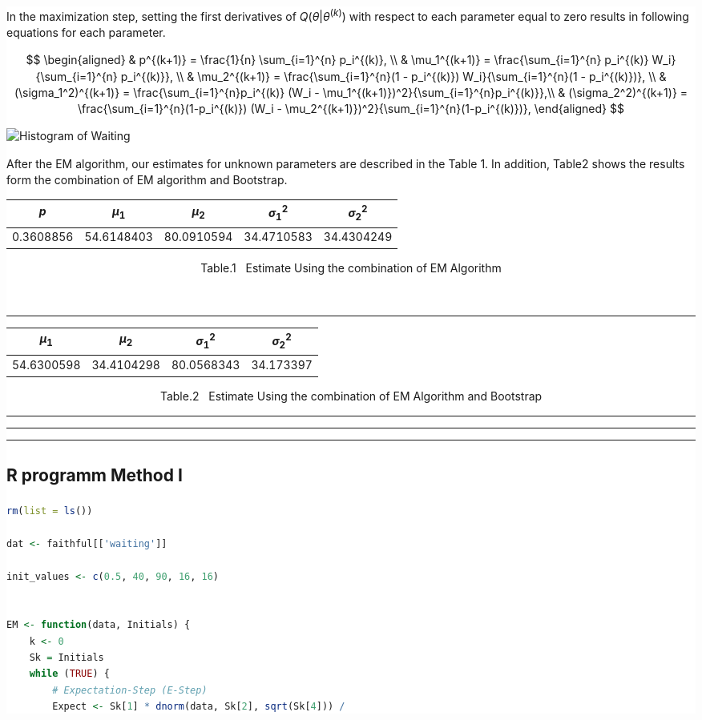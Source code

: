In the maximization step, setting the first derivatives of
$Q\left(\theta\bigg | \theta^{(k)}\right)$ with respect to each
parameter equal to zero results in following equations for each
parameter.

$$
\begin{aligned}
& p^{(k+1)} = \frac{1}{n} \sum_{i=1}^{n} p_i^{(k)}, \\ 
& \mu_1^{(k+1)} = \frac{\sum_{i=1}^{n} p_i^{(k)} W_i}{\sum_{i=1}^{n} p_i^{(k)}}, \\ 
& \mu_2^{(k+1)} = \frac{\sum_{i=1}^{n}(1 - p_i^{(k)}) W_i}{\sum_{i=1}^{n}(1 - p_i^{(k)})}, \\
& (\sigma_1^2)^{(k+1)} = \frac{\sum_{i=1}^{n}p_i^{(k)} (W_i - \mu_1^{(k+1)})^2}{\sum_{i=1}^{n}p_i^{(k)}},\\
& (\sigma_2^2)^{(k+1)} = \frac{\sum_{i=1}^{n}(1-p_i^{(k)}) (W_i - \mu_2^{(k+1)})^2}{\sum_{i=1}^{n}(1-p_i^{(k)})},
\end{aligned}
$$

![Histogram of
Waiting](EM_algorithm_template_2_files/figure-commonmark/unnamed-chunk-5-1.png)

After the EM algorithm, our estimates for unknown parameters are
described in the Table 1. In addition, Table2 shows the results form the
combination of EM algorithm and Bootstrap.

<center>

|     $p$     |   $\mu_1$    |   $\mu_2$    | $\sigma_1^2$ | $\sigma_2^2$ |
|:-----------:|:------------:|:------------:|:------------:|:------------:|
| $0.3608856$ | $54.6148403$ | $80.0910594$ | $34.4710583$ | $34.4304249$ |

Table.1   Estimate Using the combination of EM Algorithm

</center>
<br>
<hr>
<center>

|   $\mu_1$    |   $\mu_2$    | $\sigma_1^2$ | $\sigma_2^2$ |
|:------------:|:------------:|:------------:|:------------:|
| $54.6300598$ | $34.4104298$ | $80.0568343$ | $34.173397$  |

Table.2   Estimate Using the combination of EM Algorithm and Bootstrap

</center>

------------------------------------------------------------------------

------------------------------------------------------------------------

------------------------------------------------------------------------

## R programm Method I

``` r
rm(list = ls())

dat <- faithful[['waiting']]

init_values <- c(0.5, 40, 90, 16, 16)


EM <- function(data, Initials) {
    k <- 0
    Sk = Initials
    while (TRUE) {
        # Expectation-Step (E-Step)
        Expect <- Sk[1] * dnorm(data, Sk[2], sqrt(Sk[4])) / 
```